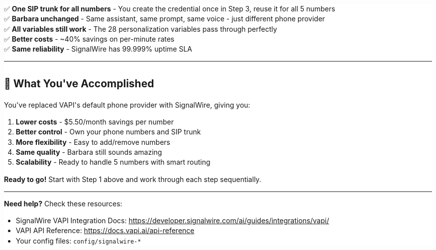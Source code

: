 ✅ **One SIP trunk for all numbers** - You create the credential once in Step 3, reuse it for all 5 numbers  
✅ **Barbara unchanged** - Same assistant, same prompt, same voice - just different phone provider  
✅ **All variables still work** - The 28 personalization variables pass through perfectly  
✅ **Better costs** - ~40% savings on per-minute rates  
✅ **Same reliability** - SignalWire has 99.999% uptime SLA

---

## 🎉 What You've Accomplished

You've replaced VAPI's default phone provider with SignalWire, giving you:

1. **Lower costs** - $5.50/month savings per number
2. **Better control** - Own your phone numbers and SIP trunk
3. **More flexibility** - Easy to add/remove numbers
4. **Same quality** - Barbara still sounds amazing
5. **Scalability** - Ready to handle 5 numbers with smart routing

**Ready to go!** Start with Step 1 above and work through each step sequentially.

---

**Need help?** Check these resources:
- SignalWire VAPI Integration Docs: https://developer.signalwire.com/ai/guides/integrations/vapi/
- VAPI API Reference: https://docs.vapi.ai/api-reference
- Your config files: `config/signalwire-*`

